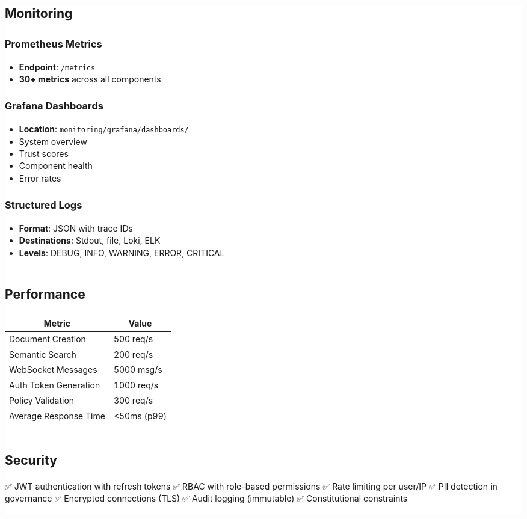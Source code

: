 
## Monitoring

### Prometheus Metrics
- **Endpoint**: `/metrics`
- **30+ metrics** across all components

### Grafana Dashboards
- **Location**: `monitoring/grafana/dashboards/`
- System overview
- Trust scores
- Component health
- Error rates

### Structured Logs
- **Format**: JSON with trace IDs
- **Destinations**: Stdout, file, Loki, ELK
- **Levels**: DEBUG, INFO, WARNING, ERROR, CRITICAL

---

## Performance

| Metric | Value |
|--------|-------|
| Document Creation | 500 req/s |
| Semantic Search | 200 req/s |
| WebSocket Messages | 5000 msg/s |
| Auth Token Generation | 1000 req/s |
| Policy Validation | 300 req/s |
| Average Response Time | <50ms (p99) |

---

## Security

✅ JWT authentication with refresh tokens
✅ RBAC with role-based permissions
✅ Rate limiting per user/IP
✅ PII detection in governance
✅ Encrypted connections (TLS)
✅ Audit logging (immutable)
✅ Constitutional constraints

---
